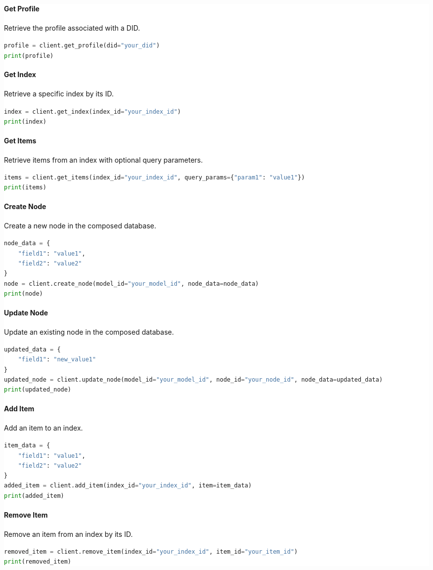 #### Get Profile
Retrieve the profile associated with a DID.

```python
profile = client.get_profile(did="your_did")
print(profile)
```

#### Get Index
Retrieve a specific index by its ID.
```python
index = client.get_index(index_id="your_index_id")
print(index)
```

#### Get Items
Retrieve items from an index with optional query parameters.
```python
items = client.get_items(index_id="your_index_id", query_params={"param1": "value1"})
print(items)
```

#### Create Node
Create a new node in the composed database.
```python
node_data = {
    "field1": "value1",
    "field2": "value2"
}
node = client.create_node(model_id="your_model_id", node_data=node_data)
print(node)
```

#### Update Node
Update an existing node in the composed database.
```python
updated_data = {
    "field1": "new_value1"
}
updated_node = client.update_node(model_id="your_model_id", node_id="your_node_id", node_data=updated_data)
print(updated_node)
```

#### Add Item
Add an item to an index.
```python
item_data = {
    "field1": "value1",
    "field2": "value2"
}
added_item = client.add_item(index_id="your_index_id", item=item_data)
print(added_item)
```

#### Remove Item
Remove an item from an index by its ID.
```python
removed_item = client.remove_item(index_id="your_index_id", item_id="your_item_id")
print(removed_item)
```
